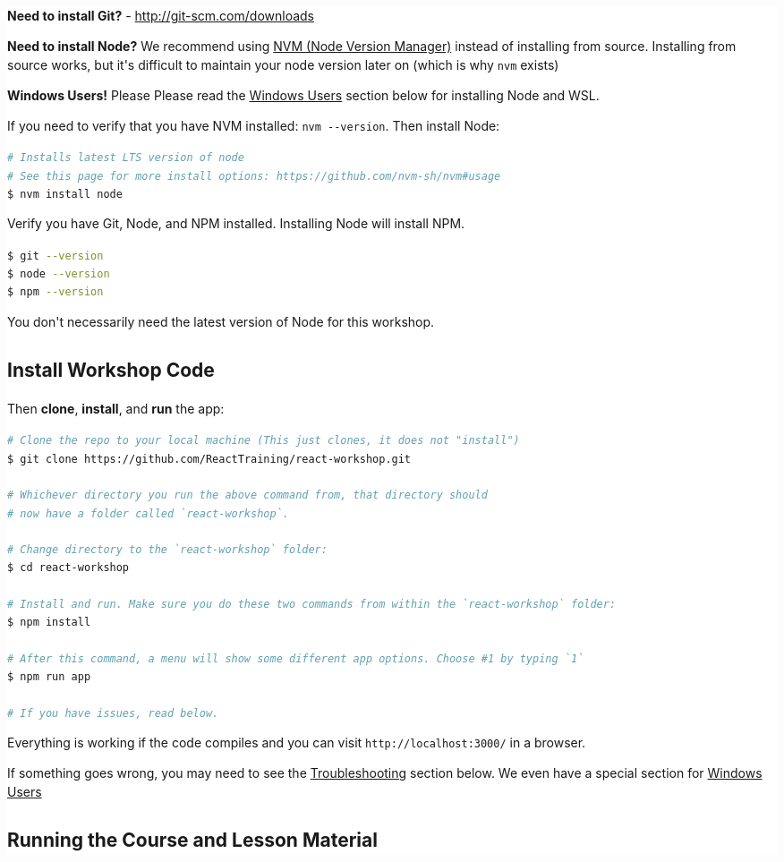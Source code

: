 **Need to install Git?** - http://git-scm.com/downloads

**Need to install Node?** We recommend using [NVM (Node Version Manager)](https://github.com/nvm-sh/nvm) instead of installing from source. Installing from source works, but it's difficult to maintain your node version later on (which is why `nvm` exists)

**Windows Users!** Please Please read the [Windows Users](#windows-users) section below for installing Node and WSL.

If you need to verify that you have NVM installed: `nvm --version`. Then install Node:

```sh
# Installs latest LTS version of node
# See this page for more install options: https://github.com/nvm-sh/nvm#usage
$ nvm install node
```

Verify you have Git, Node, and NPM installed. Installing Node will install NPM.

```sh
$ git --version
$ node --version
$ npm --version
```

You don't necessarily need the latest version of Node for this workshop.

## Install Workshop Code

Then **clone**, **install**, and **run** the app:

```sh
# Clone the repo to your local machine (This just clones, it does not "install")
$ git clone https://github.com/ReactTraining/react-workshop.git

# Whichever directory you run the above command from, that directory should
# now have a folder called `react-workshop`.

# Change directory to the `react-workshop` folder:
$ cd react-workshop

# Install and run. Make sure you do these two commands from within the `react-workshop` folder:
$ npm install

# After this command, a menu will show some different app options. Choose #1 by typing `1`
$ npm run app

# If you have issues, read below.
```

Everything is working if the code compiles and you can visit `http://localhost:3000/` in a browser.

If something goes wrong, you may need to see the [Troubleshooting](#troubleshooting) section below. We even have a special section for [Windows Users](#windows-users)

## Running the Course and Lesson Material
